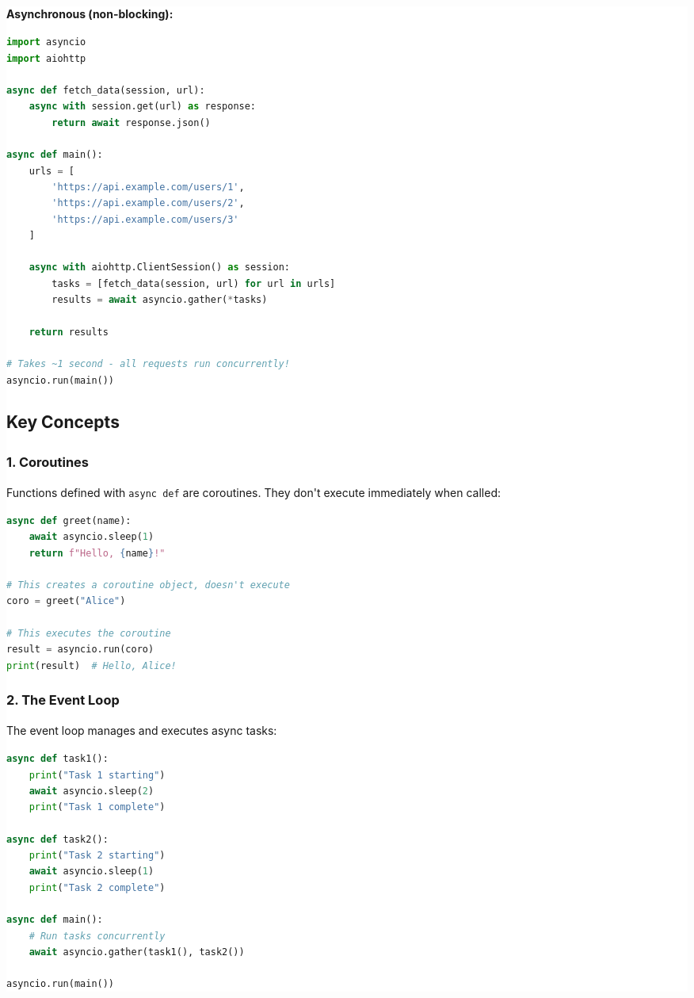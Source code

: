 **Asynchronous (non-blocking):**

```python
import asyncio
import aiohttp

async def fetch_data(session, url):
    async with session.get(url) as response:
        return await response.json()

async def main():
    urls = [
        'https://api.example.com/users/1',
        'https://api.example.com/users/2',
        'https://api.example.com/users/3'
    ]

    async with aiohttp.ClientSession() as session:
        tasks = [fetch_data(session, url) for url in urls]
        results = await asyncio.gather(*tasks)

    return results

# Takes ~1 second - all requests run concurrently!
asyncio.run(main())
```

## Key Concepts

### 1. Coroutines

Functions defined with `async def` are coroutines. They don't execute immediately when called:

```python
async def greet(name):
    await asyncio.sleep(1)
    return f"Hello, {name}!"

# This creates a coroutine object, doesn't execute
coro = greet("Alice")

# This executes the coroutine
result = asyncio.run(coro)
print(result)  # Hello, Alice!
```

### 2. The Event Loop

The event loop manages and executes async tasks:

```python
async def task1():
    print("Task 1 starting")
    await asyncio.sleep(2)
    print("Task 1 complete")

async def task2():
    print("Task 2 starting")
    await asyncio.sleep(1)
    print("Task 2 complete")

async def main():
    # Run tasks concurrently
    await asyncio.gather(task1(), task2())

asyncio.run(main())
```